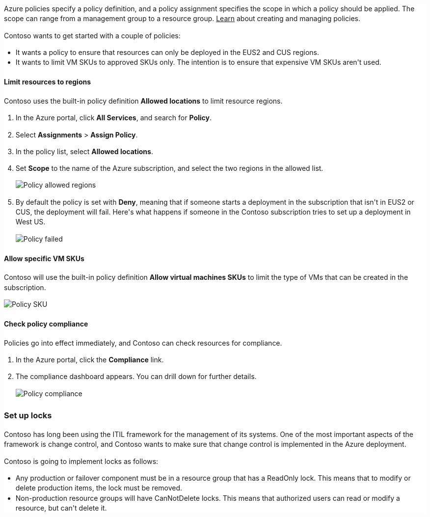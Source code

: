 Azure policies specify a policy definition, and a policy assignment specifies the scope in which a policy should be applied. The scope can range from a management group to a resource group. [Learn](/azure/governance/policy/tutorials/create-and-manage.md) about creating and managing policies.

Contoso wants to get started with a couple of policies:

- It wants a policy to ensure that resources can only be deployed in the EUS2 and CUS regions.
- It wants to limit VM SKUs to approved SKUs only. The intention is to ensure that expensive VM SKUs aren't used.

#### Limit resources to regions

Contoso uses the built-in policy definition **Allowed locations** to limit resource regions.

1. In the Azure portal, click **All Services**, and search for **Policy**.
2. Select **Assignments** > **Assign Policy**.
3. In the policy list, select **Allowed locations**.
4. Set **Scope** to the name of the Azure subscription, and select the two regions in the allowed list.

    ![Policy allowed regions](./media/contoso-migration-infrastructure/policy-region.png)

5. By default the policy is set with **Deny**, meaning that if someone starts a deployment in the subscription that isn't in EUS2 or CUS, the deployment will fail. Here's what happens if someone in the Contoso subscription tries to set up a deployment in West US.

    ![Policy failed](./media/contoso-migration-infrastructure/policy-failed.png)

#### Allow specific VM SKUs

Contoso will use the built-in policy definition **Allow virtual machines SKUs** to limit the type of VMs that can be created in the subscription. 

![Policy SKU](./media/contoso-migration-infrastructure/policy-sku.png)



#### Check policy compliance

Policies go into effect immediately, and Contoso can check resources for compliance. 

1. In the Azure portal, click the **Compliance** link.
2. The compliance dashboard appears. You can drill down for further details.

    ![Policy compliance](./media/contoso-migration-infrastructure/policy-compliance.png)


### Set up locks

Contoso has long been using the ITIL framework for the management of its systems. One of the most important aspects of the framework is change control, and Contoso wants to make sure that change control is implemented in the Azure deployment.

Contoso is going to implement locks as follows:

- Any production or failover component must be in a resource group that has a ReadOnly lock.  This means that to modify or delete production items, the lock must be removed. 
- Non-production resource groups will have CanNotDelete locks. This means that authorized users can read or modify a resource, but can't delete it.
